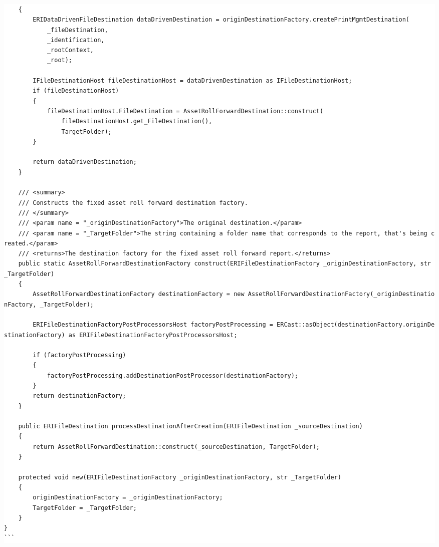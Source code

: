         {
            ERIDataDrivenFileDestination dataDrivenDestination = originDestinationFactory.createPrintMgmtDestination(
                _fileDestination,
                _identification,
                _rootContext,
                _root);

            IFileDestinationHost fileDestinationHost = dataDrivenDestination as IFileDestinationHost;
            if (fileDestinationHost)
            {
                fileDestinationHost.FileDestination = AssetRollForwardDestination::construct(
                    fileDestinationHost.get_FileDestination(),
                    TargetFolder);
            }

            return dataDrivenDestination;
        }

        /// <summary>
        /// Constructs the fixed asset roll forward destination factory.
        /// </summary>
        /// <param name = "_originDestinationFactory">The original destination.</param>
        /// <param name = "_TargetFolder">The string containing a folder name that corresponds to the report, that's being created.</param>
        /// <returns>The destination factory for the fixed asset roll forward report.</returns>
        public static AssetRollForwardDestinationFactory construct(ERIFileDestinationFactory _originDestinationFactory, str _TargetFolder)
        {
            AssetRollForwardDestinationFactory destinationFactory = new AssetRollForwardDestinationFactory(_originDestinationFactory, _TargetFolder);

            ERIFileDestinationFactoryPostProcessorsHost factoryPostProcessing = ERCast::asObject(destinationFactory.originDestinationFactory) as ERIFileDestinationFactoryPostProcessorsHost;

            if (factoryPostProcessing)
            {
                factoryPostProcessing.addDestinationPostProcessor(destinationFactory);
            }
            return destinationFactory;
        }

        public ERIFileDestination processDestinationAfterCreation(ERIFileDestination _sourceDestination)
        {
            return AssetRollForwardDestination::construct(_sourceDestination, TargetFolder);
        }

        protected void new(ERIFileDestinationFactory _originDestinationFactory, str _TargetFolder)
        {
            originDestinationFactory = _originDestinationFactory;
            TargetFolder = _TargetFolder;
        }
    }
    ```
